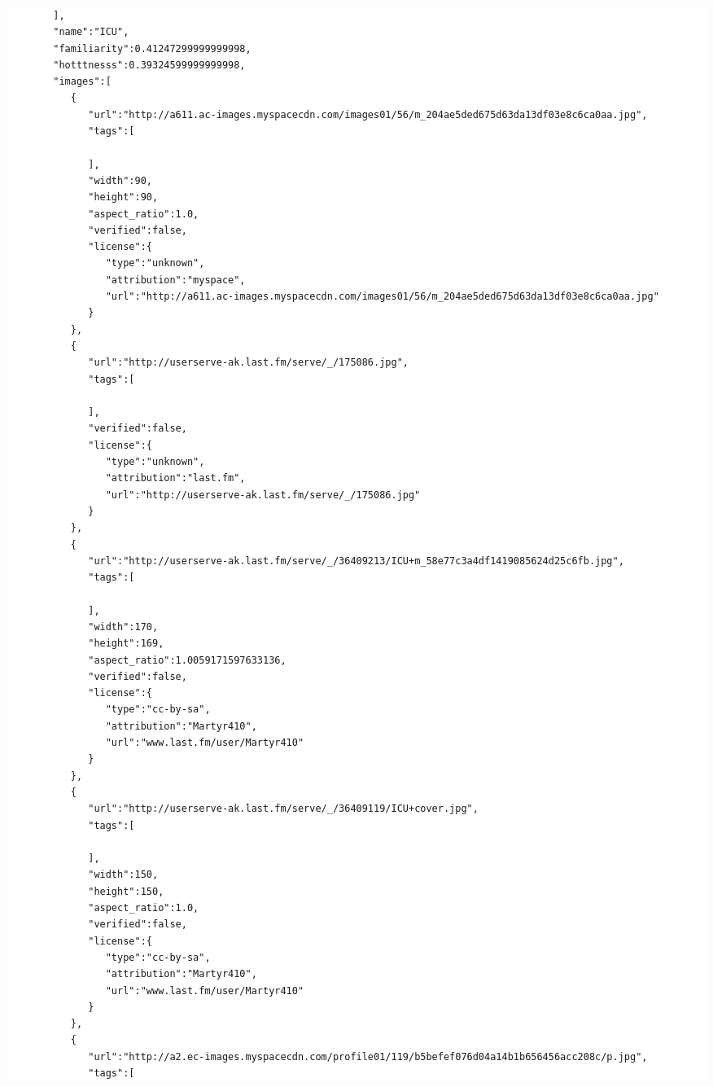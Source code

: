             ],
            "name":"ICU",
            "familiarity":0.41247299999999998,
            "hotttnesss":0.39324599999999998,
            "images":[
               {
                  "url":"http://a611.ac-images.myspacecdn.com/images01/56/m_204ae5ded675d63da13df03e8c6ca0aa.jpg",
                  "tags":[

                  ],
                  "width":90,
                  "height":90,
                  "aspect_ratio":1.0,
                  "verified":false,
                  "license":{
                     "type":"unknown",
                     "attribution":"myspace",
                     "url":"http://a611.ac-images.myspacecdn.com/images01/56/m_204ae5ded675d63da13df03e8c6ca0aa.jpg"
                  }
               },
               {
                  "url":"http://userserve-ak.last.fm/serve/_/175086.jpg",
                  "tags":[

                  ],
                  "verified":false,
                  "license":{
                     "type":"unknown",
                     "attribution":"last.fm",
                     "url":"http://userserve-ak.last.fm/serve/_/175086.jpg"
                  }
               },
               {
                  "url":"http://userserve-ak.last.fm/serve/_/36409213/ICU+m_58e77c3a4df1419085624d25c6fb.jpg",
                  "tags":[

                  ],
                  "width":170,
                  "height":169,
                  "aspect_ratio":1.0059171597633136,
                  "verified":false,
                  "license":{
                     "type":"cc-by-sa",
                     "attribution":"Martyr410",
                     "url":"www.last.fm/user/Martyr410"
                  }
               },
               {
                  "url":"http://userserve-ak.last.fm/serve/_/36409119/ICU+cover.jpg",
                  "tags":[

                  ],
                  "width":150,
                  "height":150,
                  "aspect_ratio":1.0,
                  "verified":false,
                  "license":{
                     "type":"cc-by-sa",
                     "attribution":"Martyr410",
                     "url":"www.last.fm/user/Martyr410"
                  }
               },
               {
                  "url":"http://a2.ec-images.myspacecdn.com/profile01/119/b5befef076d04a14b1b656456acc208c/p.jpg",
                  "tags":[
